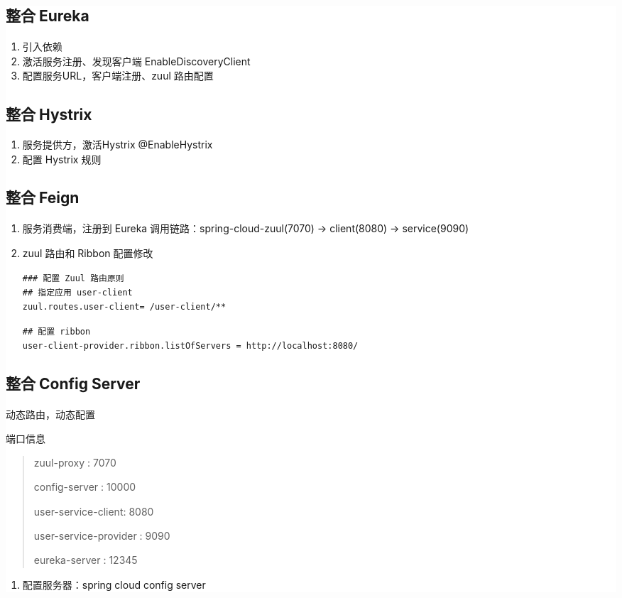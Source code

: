 
## 整合 Eureka

1. 引入依赖
2. 激活服务注册、发现客户端 EnableDiscoveryClient
3. 配置服务URL，客户端注册、zuul 路由配置



## 整合 Hystrix

1. 服务提供方，激活Hystrix @EnableHystrix 
2. 配置 Hystrix 规则



## 整合 Feign

1. 服务消费端，注册到 Eureka
   调用链路：spring-cloud-zuul(7070)  -> client(8080) -> service(9090)

2. zuul 路由和 Ribbon 配置修改

   ```properties
   ### 配置 Zuul 路由原则
   ## 指定应用 user-client
   zuul.routes.user-client= /user-client/**
   
   ```

   ```properties
   ## 配置 ribbon
   user-client-provider.ribbon.listOfServers = http://localhost:8080/
   ```






## 整合 Config Server

动态路由，动态配置

端口信息

> zuul-proxy : 7070
>
> config-server : 10000
>
> user-service-client: 8080
>
> user-service-provider : 9090
>
> eureka-server : 12345

1. 配置服务器：spring cloud config server
